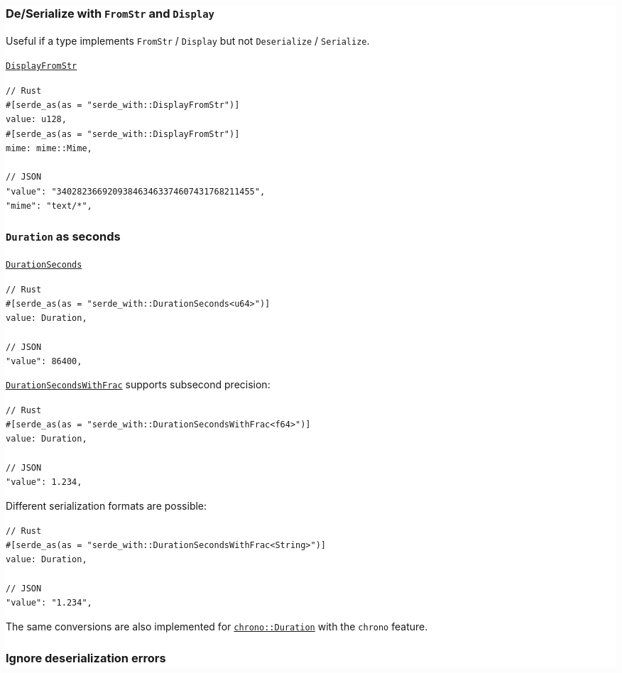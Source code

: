 ### De/Serialize with `FromStr` and `Display`

Useful if a type implements `FromStr` / `Display` but not `Deserialize` / `Serialize`.

[`DisplayFromStr`]

```ignore
// Rust
#[serde_as(as = "serde_with::DisplayFromStr")]
value: u128,
#[serde_as(as = "serde_with::DisplayFromStr")]
mime: mime::Mime,

// JSON
"value": "340282366920938463463374607431768211455",
"mime": "text/*",
```

### `Duration` as seconds

[`DurationSeconds`]

```ignore
// Rust
#[serde_as(as = "serde_with::DurationSeconds<u64>")]
value: Duration,

// JSON
"value": 86400,
```

[`DurationSecondsWithFrac`] supports subsecond precision:

```ignore
// Rust
#[serde_as(as = "serde_with::DurationSecondsWithFrac<f64>")]
value: Duration,

// JSON
"value": 1.234,
```

Different serialization formats are possible:

```ignore
// Rust
#[serde_as(as = "serde_with::DurationSecondsWithFrac<String>")]
value: Duration,

// JSON
"value": "1.234",
```

The same conversions are also implemented for [`chrono::Duration`] with the `chrono` feature.

### Ignore deserialization errors


[`chrono::DateTime<Local>`]: chrono_crate::DateTime
[`chrono::DateTime<Utc>`]: chrono_crate::DateTime
[`chrono::Duration`]: https://docs.rs/chrono/latest/chrono/struct.Duration.html
[`DefaultOnError`]: crate::DefaultOnError
[`DefaultOnNull`]: crate::DefaultOnNull
[`DeserializeAs`]: crate::DeserializeAs
[`DisplayFromStr`]: crate::DisplayFromStr
[`DurationSeconds`]: crate::DurationSeconds
[`DurationSecondsWithFrac`]: crate::DurationSecondsWithFrac
[`Hex`]: crate::hex::Hex
[`JsonString`]: crate::json::JsonString
[`NoneAsEmptyString`]: crate::NoneAsEmptyString
[`SerializeAs`]: crate::SerializeAs
[bytes to string converter]: crate::BytesOrString
[duration to UNIX epoch]: crate::DurationSeconds
[hex strings]: crate::hex::Hex
[serde_with#185]: https://github.com/jonasbb/serde_with/issues/185
[`serde`'s own `crate` argument]: https://serde.rs/container-attrs.html#crate